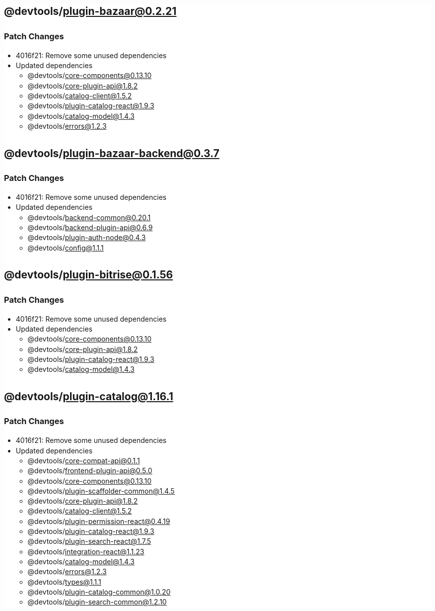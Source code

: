 ## @devtools/plugin-bazaar@0.2.21

### Patch Changes

- 4016f21: Remove some unused dependencies
- Updated dependencies
  - @devtools/core-components@0.13.10
  - @devtools/core-plugin-api@1.8.2
  - @devtools/catalog-client@1.5.2
  - @devtools/plugin-catalog-react@1.9.3
  - @devtools/catalog-model@1.4.3
  - @devtools/errors@1.2.3

## @devtools/plugin-bazaar-backend@0.3.7

### Patch Changes

- 4016f21: Remove some unused dependencies
- Updated dependencies
  - @devtools/backend-common@0.20.1
  - @devtools/backend-plugin-api@0.6.9
  - @devtools/plugin-auth-node@0.4.3
  - @devtools/config@1.1.1

## @devtools/plugin-bitrise@0.1.56

### Patch Changes

- 4016f21: Remove some unused dependencies
- Updated dependencies
  - @devtools/core-components@0.13.10
  - @devtools/core-plugin-api@1.8.2
  - @devtools/plugin-catalog-react@1.9.3
  - @devtools/catalog-model@1.4.3

## @devtools/plugin-catalog@1.16.1

### Patch Changes

- 4016f21: Remove some unused dependencies
- Updated dependencies
  - @devtools/core-compat-api@0.1.1
  - @devtools/frontend-plugin-api@0.5.0
  - @devtools/core-components@0.13.10
  - @devtools/plugin-scaffolder-common@1.4.5
  - @devtools/core-plugin-api@1.8.2
  - @devtools/catalog-client@1.5.2
  - @devtools/plugin-permission-react@0.4.19
  - @devtools/plugin-catalog-react@1.9.3
  - @devtools/plugin-search-react@1.7.5
  - @devtools/integration-react@1.1.23
  - @devtools/catalog-model@1.4.3
  - @devtools/errors@1.2.3
  - @devtools/types@1.1.1
  - @devtools/plugin-catalog-common@1.0.20
  - @devtools/plugin-search-common@1.2.10
